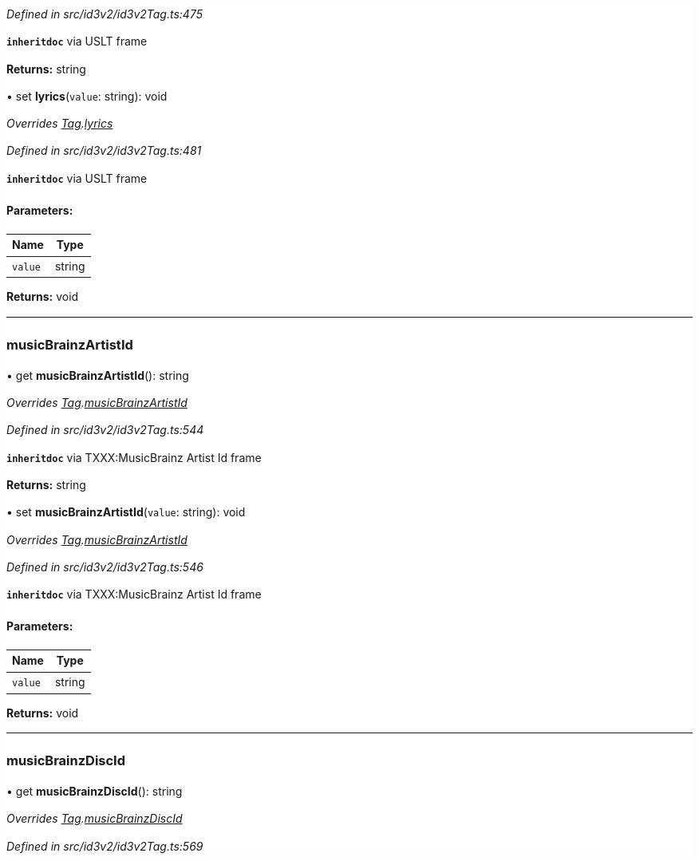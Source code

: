 *Defined in src/id3v2/id3v2Tag.ts:475*

**`inheritdoc`** via USLT frame

**Returns:** string

• set **lyrics**(`value`: string): void

*Overrides [Tag](_src_tag_.tag.md).[lyrics](_src_tag_.tag.md#lyrics)*

*Defined in src/id3v2/id3v2Tag.ts:481*

**`inheritdoc`** via USLT frame

#### Parameters:

Name | Type |
------ | ------ |
`value` | string |

**Returns:** void

___

### musicBrainzArtistId

• get **musicBrainzArtistId**(): string

*Overrides [Tag](_src_tag_.tag.md).[musicBrainzArtistId](_src_tag_.tag.md#musicbrainzartistid)*

*Defined in src/id3v2/id3v2Tag.ts:544*

**`inheritdoc`** via TXXX:MusicBrainz Artist Id frame

**Returns:** string

• set **musicBrainzArtistId**(`value`: string): void

*Overrides [Tag](_src_tag_.tag.md).[musicBrainzArtistId](_src_tag_.tag.md#musicbrainzartistid)*

*Defined in src/id3v2/id3v2Tag.ts:546*

**`inheritdoc`** via TXXX:MusicBrainz Artist Id frame

#### Parameters:

Name | Type |
------ | ------ |
`value` | string |

**Returns:** void

___

### musicBrainzDiscId

• get **musicBrainzDiscId**(): string

*Overrides [Tag](_src_tag_.tag.md).[musicBrainzDiscId](_src_tag_.tag.md#musicbrainzdiscid)*

*Defined in src/id3v2/id3v2Tag.ts:569*
